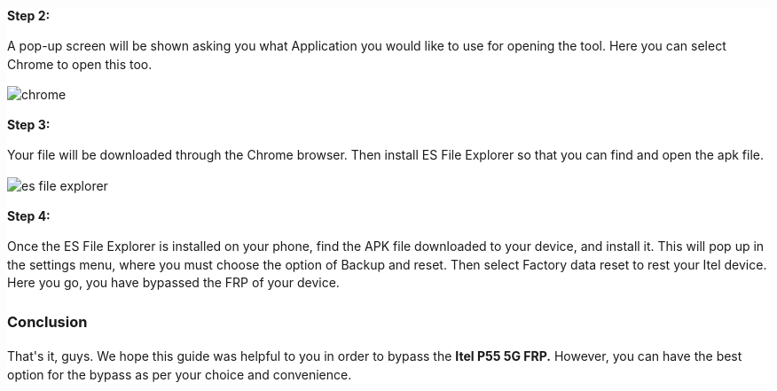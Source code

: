 **Step 2:**

A pop-up screen will be shown asking you what Application you would like to use for opening the tool. Here you can select Chrome to open this too.

![chrome](https://images.wondershare.com/drfone/article/2022/08/realme-frp-bypass-1.jpg)

**Step 3:**

Your file will be downloaded through the Chrome browser. Then install ES File Explorer so that you can find and open the apk file.

![es file explorer](https://images.wondershare.com/drfone/article/2022/08/realme-frp-bypass-2.jpg)

**Step 4:**

Once the ES File Explorer is installed on your phone, find the APK file downloaded to your device, and install it. This will pop up in the settings menu, where you must choose the option of Backup and reset. Then select Factory data reset to rest your Itel device. Here you go, you have bypassed the FRP of your device.

### Conclusion

That's it, guys. We hope this guide was helpful to you in order to bypass the **Itel P55 5G  FRP.** However, you can have the best option for the bypass as per your choice and convenience.



<ins class="adsbygoogle"
     style="display:block"
     data-ad-client="ca-pub-7571918770474297"
     data-ad-slot="8358498916"
     data-ad-format="auto"
     data-full-width-responsive="true"></ins>





